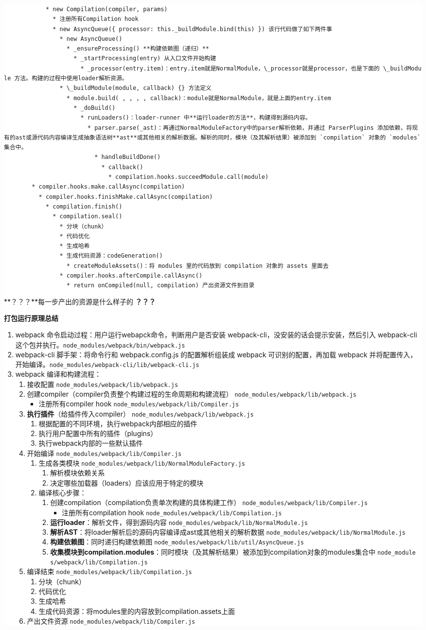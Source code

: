                 * new Compilation(compiler, params)
                  * 注册所有Compilation hook
                  * new AsyncQueue({ processor: this._buildModule.bind(this) }) 该行代码做了如下两件事
                    * new AsyncQueue()
                      * _ensureProcessing() **构建依赖图（递归）**
                        * _startProcessing(entry) 从入口文件开始构建
                          * _processor(entry.item)：entry.item就是NormalModule，\_processor就是processor，也是下面的 \_buildModule 方法。构建的过程中使用loader解析资源。
                    * \_buildModule(module, callback) {} 方法定义
                      * module.build( , , , , callback)：module就是NormalModule，就是上面的entry.item
                        * _doBuild()
                          * runLoaders()：loader-runner 中**运行loader的方法**，构建得到源码内容。
                            * parser.parse(_ast)：再通过NormalModuleFactory中的parser解析依赖，并通过 ParserPlugins 添加依赖，将现有的ast或源代码内容编译生成抽象语法树**ast**或其他相关的解析数据。解析的同时，模块（及其解析结果）被添加到 `compilation` 对象的 `modules` 集合中。
                              * handleBuildDone()
                                * callback()
                                  * compilation.hooks.succeedModule.call(module)
            * compiler.hooks.make.callAsync(compilation)
              * compiler.hooks.finishMake.callAsync(compilation)
                * compilation.finish()
                  * compilation.seal()
                    * 分块（chunk）
                    * 代码优化
                    * 生成哈希
                    * 生成代码资源：codeGeneration()
                      * createModuleAssets()：将 modules 里的代码放到 compilation 对象的 assets 里面去
                    * compiler.hooks.afterCompile.callAsync()
                      * return onCompiled(null, compilation) 产出资源文件到目录

**？？？**每一步产出的资源是什么样子的 **？？？**

**打包运行原理总结**

1. webpack 命令启动过程：用户运行webapck命令，判断用户是否安装 webpack-cli，没安装的话会提示安装，然后引入 webpack-cli 这个包并执行。`node_modules/webpack/bin/webpack.js`
2. webpack-cli 脚手架：将命令行和 webpack.config.js 的配置解析组装成 webpack 可识别的配置，再加载 webpack 并将配置传入，开始编译。`node_modules/webpack-cli/lib/webpack-cli.js`
3. webpack 编译和构建流程：
   1. 接收配置 `node_modules/webpack/lib/webpack.js`
   2. 创建compiler（compiler负责整个构建过程的生命周期和构建流程） `node_modules/webpack/lib/webpack.js`
      * 注册所有compiler hook `node_modules/webpack/lib/Compiler.js`
   3. **执行插件**（给插件传入compiler） `node_modules/webpack/lib/webpack.js`
      1. 根据配置的不同环境，执行webpack内部相应的插件
      2. 执行用户配置中所有的插件（plugins）
      3. 执行webpack内部的一些默认插件
   4. 开始编译 `node_modules/webpack/lib/Compiler.js`
      1. 生成各类模块 `node_modules/webpack/lib/NormalModuleFactory.js`
         1. 解析模块依赖关系
         2. 决定哪些加载器（loaders）应该应用于特定的模块
      2. 编译核心步骤：
         1. 创建compilation（compilation负责单次构建的具体构建工作） `node_modules/webpack/lib/Compiler.js`
            * 注册所有compilation hook  `node_modules/webpack/lib/Compilation.js`
         2. **运行loader**：解析文件，得到源码内容 `node_modules/webpack/lib/NormalModule.js`
         3. **解析AST**：将loader解析后的源码内容编译成ast或其他相关的解析数据 `node_modules/webpack/lib/NormalModule.js`
         4. **构建依赖图**：同时递归构建依赖图 `node_modules/webpack/lib/util/AsyncQueue.js`
         5. **收集模块到compilation.modules**：同时模块（及其解析结果）被添加到compilation对象的modules集合中 `node_modules/webpack/lib/Compilation.js`
   5. 编译结束 `node_modules/webpack/lib/Compilation.js`
      1. 分块（chunk）
      2. 代码优化
      3. 生成哈希
      4. 生成代码资源：将modules里的内容放到compilation.assets上面
   6.  产出文件资源  `node_modules/webpack/lib/Compiler.js`
